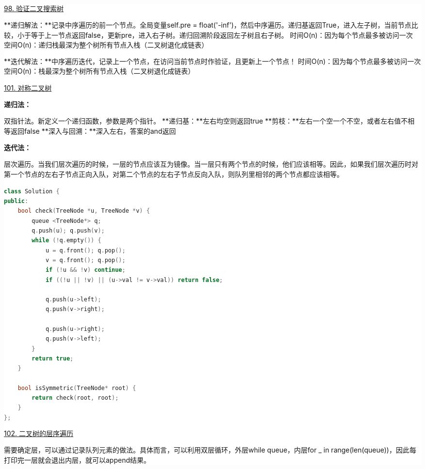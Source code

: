 [98. 验证二叉搜索树](https://leetcode-cn.com/problems/validate-binary-search-tree/)

**递归解法：**记录中序遍历的前一个节点。全局变量self.pre = float('-inf')，然后中序遍历。递归基返回True，进入左子树，当前节点比较，小于等于上一节点返回false，更新pre，进入右子树。递归回溯阶段返回左子树且右子树。
时间O(n)：因为每个节点最多被访问一次
空间O(n)：递归栈最深为整个树所有节点入栈（二叉树退化成链表）

**迭代解法：**中序遍历迭代，记录上一个节点，在访问当前节点时作验证，且更新上一个节点！
时间O(n)：因为每个节点最多被访问一次
空间O(n)：栈最深为整个树所有节点入栈（二叉树退化成链表）

[101. 对称二叉树](https://leetcode-cn.com/problems/symmetric-tree/)

**递归法：**

双指针法。新定义一个递归函数，参数是两个指针。
**递归基：**左右均空则返回true
**剪枝：**左右一个空一个不空，或者左右值不相等返回false
**深入与回溯：**深入左右，答案的and返回

**迭代法：**

层次遍历。当我们层次遍历的时候，一层的节点应该互为镜像。当一层只有两个节点的时候，他们应该相等。因此，如果我们层次遍历时对第一个节点的左右子节点正向入队，对第二个节点的左右子节点反向入队，则队列里相邻的两个节点都应该相等。

```cpp
class Solution {
public:
    bool check(TreeNode *u, TreeNode *v) {
        queue <TreeNode*> q;
        q.push(u); q.push(v);
        while (!q.empty()) {
            u = q.front(); q.pop();
            v = q.front(); q.pop();
            if (!u && !v) continue;
            if ((!u || !v) || (u->val != v->val)) return false;

            q.push(u->left); 
            q.push(v->right);

            q.push(u->right); 
            q.push(v->left);
        }
        return true;
    }

    bool isSymmetric(TreeNode* root) {
        return check(root, root);
    }
};
```

[102. 二叉树的层序遍历](https://leetcode-cn.com/problems/binary-tree-level-order-traversal/)

需要确定层，可以通过记录队列元素的做法。具体而言，可以利用双层循环，外层while queue，内层for _ in range(len(queue))，因此每打印完一层就会退出内层，就可以append结果。
